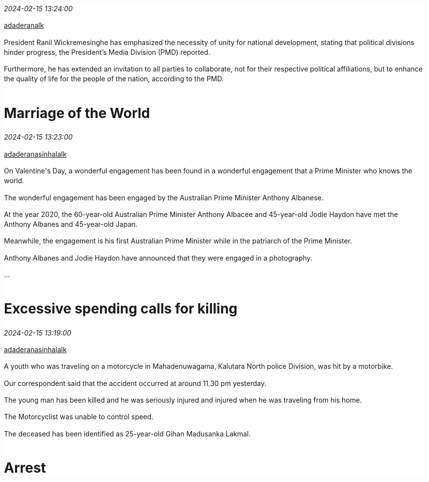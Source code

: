 *2024-02-15 13:24:00*

[adaderanalk](https://www.adaderana.lk/news/97294/president-invites-all-parties-to-collaborate-for-national-development)

President Ranil Wickremesinghe has emphasized the necessity of unity for national development, stating that political divisions hinder progress, the President’s Media Division (PMD) reported.

Furthermore, he has extended an invitation to all parties to collaborate, not for their respective political affiliations, but to enhance the quality of life for the people of the nation, according to the PMD.



# Marriage of the World

*2024-02-15 13:23:00*

[adaderanasinhalalk](http://sinhala.adaderana.lk/news/193417)

On Valentine's Day, a wonderful engagement has been found in a wonderful engagement that a Prime Minister who knows the world.

The wonderful engagement has been engaged by the Australian Prime Minister Anthony Albanese.

At the year 2020, the 60-year-old Australian Prime Minister Anthony Albacee and 45-year-old Jodie Haydon have met the Anthony Albanes and 45-year-old Japan.

Meanwhile, the engagement is his first Australian Prime Minister while in the patriarch of the Prime Minister.

Anthony Albanes and Jodie Haydon have announced that they were engaged in a photography.

...



# Excessive spending calls for killing

*2024-02-15 13:19:00*

[adaderanasinhalalk](http://sinhala.adaderana.lk/news/193416)

A youth who was traveling on a motorcycle in Mahadenuwagama, Kalutara North police Division, was hit by a motorbike.

Our correspondent said that the accident occurred at around 11.30 pm yesterday.

The young man has been killed and he was seriously injured and injured when he was traveling from his home.

The Motorcyclist was unable to control speed.

The deceased has been identified as 25-year-old Gihan Madusanka Lakmal.



# Arrest
